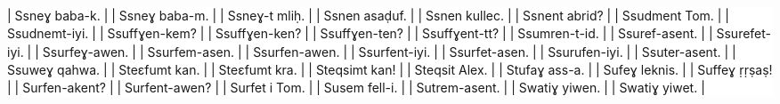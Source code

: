 | Ssneɣ baba-k. |
| Ssneɣ baba-m. |
| Ssneɣ-t mliḥ. |
| Ssnen asaḍuf. |
| Ssnen kullec. |
| Ssnent abrid? |
| Ssudment Tom. |
| Ssudnemt-iyi. |
| Ssuffɣen-kem? |
| Ssuffɣen-ken? |
| Ssuffɣen-ten? |
| Ssuffɣent-tt? |
| Ssumren-t-id. |
| Ssuref-asent. |
| Ssurefet-iyi. |
| Ssurfeɣ-awen. |
| Ssurfem-asen. |
| Ssurfen-awen. |
| Ssurfent-iyi. |
| Ssurfet-asen. |
| Ssurufen-iyi. |
| Ssuter-asent. |
| Ssuweɣ qahwa. |
| Steɛfumt kan. |
| Steɛfumt kra. |
| Steqsimt kan! |
| Steqsit Alex. |
| Stufaɣ ass-a. |
| Sufeɣ leknis. |
| Suffeɣ ṛṛṣaṣ! |
| Surfen-akent? |
| Surfent-awen? |
| Surfet i Tom. |
| Susem fell-i. |
| Sutrem-asent. |
| Swatiɣ yiwen. |
| Swatiɣ yiwet. |